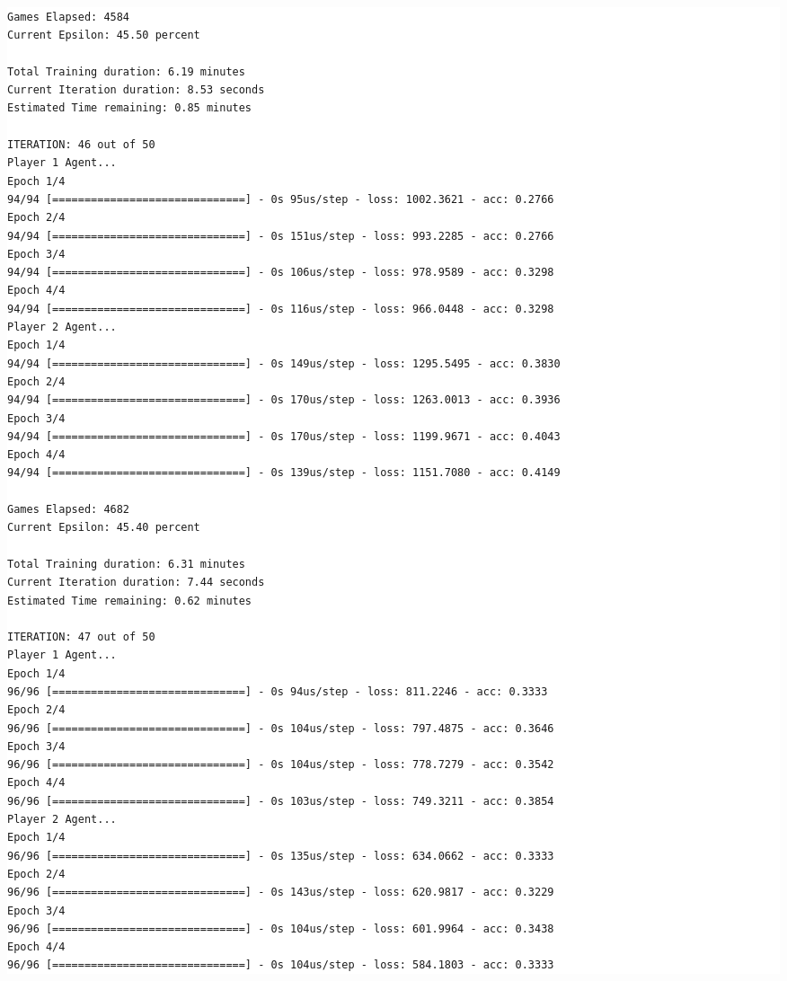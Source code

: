     Games Elapsed: 4584
    Current Epsilon: 45.50 percent
    
    Total Training duration: 6.19 minutes
    Current Iteration duration: 8.53 seconds
    Estimated Time remaining: 0.85 minutes
    
    ITERATION: 46 out of 50
    Player 1 Agent...
    Epoch 1/4
    94/94 [==============================] - 0s 95us/step - loss: 1002.3621 - acc: 0.2766
    Epoch 2/4
    94/94 [==============================] - 0s 151us/step - loss: 993.2285 - acc: 0.2766
    Epoch 3/4
    94/94 [==============================] - 0s 106us/step - loss: 978.9589 - acc: 0.3298
    Epoch 4/4
    94/94 [==============================] - 0s 116us/step - loss: 966.0448 - acc: 0.3298
    Player 2 Agent...
    Epoch 1/4
    94/94 [==============================] - 0s 149us/step - loss: 1295.5495 - acc: 0.3830
    Epoch 2/4
    94/94 [==============================] - 0s 170us/step - loss: 1263.0013 - acc: 0.3936
    Epoch 3/4
    94/94 [==============================] - 0s 170us/step - loss: 1199.9671 - acc: 0.4043
    Epoch 4/4
    94/94 [==============================] - 0s 139us/step - loss: 1151.7080 - acc: 0.4149
    
    Games Elapsed: 4682
    Current Epsilon: 45.40 percent
    
    Total Training duration: 6.31 minutes
    Current Iteration duration: 7.44 seconds
    Estimated Time remaining: 0.62 minutes
    
    ITERATION: 47 out of 50
    Player 1 Agent...
    Epoch 1/4
    96/96 [==============================] - 0s 94us/step - loss: 811.2246 - acc: 0.3333
    Epoch 2/4
    96/96 [==============================] - 0s 104us/step - loss: 797.4875 - acc: 0.3646
    Epoch 3/4
    96/96 [==============================] - 0s 104us/step - loss: 778.7279 - acc: 0.3542
    Epoch 4/4
    96/96 [==============================] - 0s 103us/step - loss: 749.3211 - acc: 0.3854
    Player 2 Agent...
    Epoch 1/4
    96/96 [==============================] - 0s 135us/step - loss: 634.0662 - acc: 0.3333
    Epoch 2/4
    96/96 [==============================] - 0s 143us/step - loss: 620.9817 - acc: 0.3229
    Epoch 3/4
    96/96 [==============================] - 0s 104us/step - loss: 601.9964 - acc: 0.3438
    Epoch 4/4
    96/96 [==============================] - 0s 104us/step - loss: 584.1803 - acc: 0.3333
    